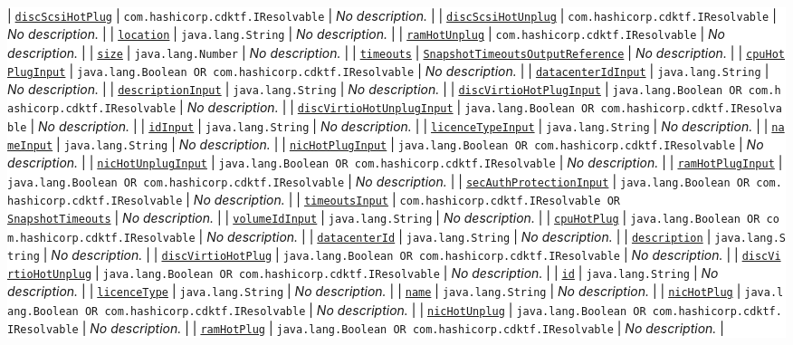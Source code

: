 | <code><a href="#@cdktf/provider-ionoscloud.snapshot.Snapshot.property.discScsiHotPlug">discScsiHotPlug</a></code> | <code>com.hashicorp.cdktf.IResolvable</code> | *No description.* |
| <code><a href="#@cdktf/provider-ionoscloud.snapshot.Snapshot.property.discScsiHotUnplug">discScsiHotUnplug</a></code> | <code>com.hashicorp.cdktf.IResolvable</code> | *No description.* |
| <code><a href="#@cdktf/provider-ionoscloud.snapshot.Snapshot.property.location">location</a></code> | <code>java.lang.String</code> | *No description.* |
| <code><a href="#@cdktf/provider-ionoscloud.snapshot.Snapshot.property.ramHotUnplug">ramHotUnplug</a></code> | <code>com.hashicorp.cdktf.IResolvable</code> | *No description.* |
| <code><a href="#@cdktf/provider-ionoscloud.snapshot.Snapshot.property.size">size</a></code> | <code>java.lang.Number</code> | *No description.* |
| <code><a href="#@cdktf/provider-ionoscloud.snapshot.Snapshot.property.timeouts">timeouts</a></code> | <code><a href="#@cdktf/provider-ionoscloud.snapshot.SnapshotTimeoutsOutputReference">SnapshotTimeoutsOutputReference</a></code> | *No description.* |
| <code><a href="#@cdktf/provider-ionoscloud.snapshot.Snapshot.property.cpuHotPlugInput">cpuHotPlugInput</a></code> | <code>java.lang.Boolean OR com.hashicorp.cdktf.IResolvable</code> | *No description.* |
| <code><a href="#@cdktf/provider-ionoscloud.snapshot.Snapshot.property.datacenterIdInput">datacenterIdInput</a></code> | <code>java.lang.String</code> | *No description.* |
| <code><a href="#@cdktf/provider-ionoscloud.snapshot.Snapshot.property.descriptionInput">descriptionInput</a></code> | <code>java.lang.String</code> | *No description.* |
| <code><a href="#@cdktf/provider-ionoscloud.snapshot.Snapshot.property.discVirtioHotPlugInput">discVirtioHotPlugInput</a></code> | <code>java.lang.Boolean OR com.hashicorp.cdktf.IResolvable</code> | *No description.* |
| <code><a href="#@cdktf/provider-ionoscloud.snapshot.Snapshot.property.discVirtioHotUnplugInput">discVirtioHotUnplugInput</a></code> | <code>java.lang.Boolean OR com.hashicorp.cdktf.IResolvable</code> | *No description.* |
| <code><a href="#@cdktf/provider-ionoscloud.snapshot.Snapshot.property.idInput">idInput</a></code> | <code>java.lang.String</code> | *No description.* |
| <code><a href="#@cdktf/provider-ionoscloud.snapshot.Snapshot.property.licenceTypeInput">licenceTypeInput</a></code> | <code>java.lang.String</code> | *No description.* |
| <code><a href="#@cdktf/provider-ionoscloud.snapshot.Snapshot.property.nameInput">nameInput</a></code> | <code>java.lang.String</code> | *No description.* |
| <code><a href="#@cdktf/provider-ionoscloud.snapshot.Snapshot.property.nicHotPlugInput">nicHotPlugInput</a></code> | <code>java.lang.Boolean OR com.hashicorp.cdktf.IResolvable</code> | *No description.* |
| <code><a href="#@cdktf/provider-ionoscloud.snapshot.Snapshot.property.nicHotUnplugInput">nicHotUnplugInput</a></code> | <code>java.lang.Boolean OR com.hashicorp.cdktf.IResolvable</code> | *No description.* |
| <code><a href="#@cdktf/provider-ionoscloud.snapshot.Snapshot.property.ramHotPlugInput">ramHotPlugInput</a></code> | <code>java.lang.Boolean OR com.hashicorp.cdktf.IResolvable</code> | *No description.* |
| <code><a href="#@cdktf/provider-ionoscloud.snapshot.Snapshot.property.secAuthProtectionInput">secAuthProtectionInput</a></code> | <code>java.lang.Boolean OR com.hashicorp.cdktf.IResolvable</code> | *No description.* |
| <code><a href="#@cdktf/provider-ionoscloud.snapshot.Snapshot.property.timeoutsInput">timeoutsInput</a></code> | <code>com.hashicorp.cdktf.IResolvable OR <a href="#@cdktf/provider-ionoscloud.snapshot.SnapshotTimeouts">SnapshotTimeouts</a></code> | *No description.* |
| <code><a href="#@cdktf/provider-ionoscloud.snapshot.Snapshot.property.volumeIdInput">volumeIdInput</a></code> | <code>java.lang.String</code> | *No description.* |
| <code><a href="#@cdktf/provider-ionoscloud.snapshot.Snapshot.property.cpuHotPlug">cpuHotPlug</a></code> | <code>java.lang.Boolean OR com.hashicorp.cdktf.IResolvable</code> | *No description.* |
| <code><a href="#@cdktf/provider-ionoscloud.snapshot.Snapshot.property.datacenterId">datacenterId</a></code> | <code>java.lang.String</code> | *No description.* |
| <code><a href="#@cdktf/provider-ionoscloud.snapshot.Snapshot.property.description">description</a></code> | <code>java.lang.String</code> | *No description.* |
| <code><a href="#@cdktf/provider-ionoscloud.snapshot.Snapshot.property.discVirtioHotPlug">discVirtioHotPlug</a></code> | <code>java.lang.Boolean OR com.hashicorp.cdktf.IResolvable</code> | *No description.* |
| <code><a href="#@cdktf/provider-ionoscloud.snapshot.Snapshot.property.discVirtioHotUnplug">discVirtioHotUnplug</a></code> | <code>java.lang.Boolean OR com.hashicorp.cdktf.IResolvable</code> | *No description.* |
| <code><a href="#@cdktf/provider-ionoscloud.snapshot.Snapshot.property.id">id</a></code> | <code>java.lang.String</code> | *No description.* |
| <code><a href="#@cdktf/provider-ionoscloud.snapshot.Snapshot.property.licenceType">licenceType</a></code> | <code>java.lang.String</code> | *No description.* |
| <code><a href="#@cdktf/provider-ionoscloud.snapshot.Snapshot.property.name">name</a></code> | <code>java.lang.String</code> | *No description.* |
| <code><a href="#@cdktf/provider-ionoscloud.snapshot.Snapshot.property.nicHotPlug">nicHotPlug</a></code> | <code>java.lang.Boolean OR com.hashicorp.cdktf.IResolvable</code> | *No description.* |
| <code><a href="#@cdktf/provider-ionoscloud.snapshot.Snapshot.property.nicHotUnplug">nicHotUnplug</a></code> | <code>java.lang.Boolean OR com.hashicorp.cdktf.IResolvable</code> | *No description.* |
| <code><a href="#@cdktf/provider-ionoscloud.snapshot.Snapshot.property.ramHotPlug">ramHotPlug</a></code> | <code>java.lang.Boolean OR com.hashicorp.cdktf.IResolvable</code> | *No description.* |